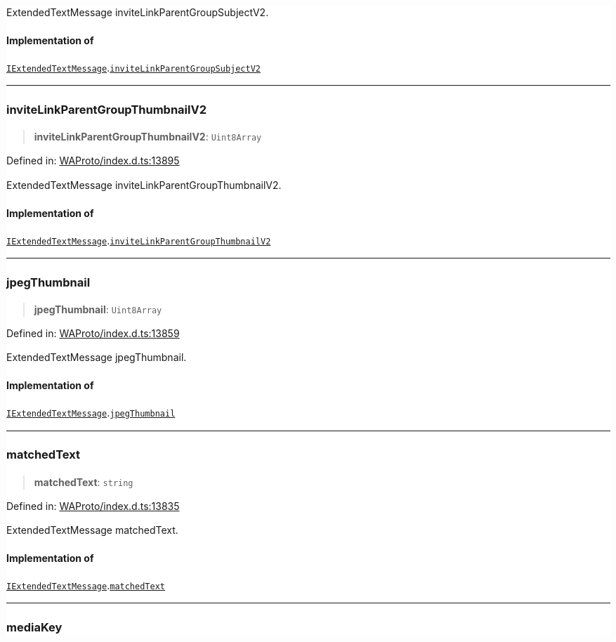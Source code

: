 ExtendedTextMessage inviteLinkParentGroupSubjectV2.

#### Implementation of

[`IExtendedTextMessage`](../interfaces/IExtendedTextMessage.md).[`inviteLinkParentGroupSubjectV2`](../interfaces/IExtendedTextMessage.md#invitelinkparentgroupsubjectv2)

***

### inviteLinkParentGroupThumbnailV2

> **inviteLinkParentGroupThumbnailV2**: `Uint8Array`

Defined in: [WAProto/index.d.ts:13895](https://github.com/Riders004/Tv/blob/3d6aaf6f3efb499dc9d0ca82bb24083bb45a8478/WAProto/index.d.ts#L13895)

ExtendedTextMessage inviteLinkParentGroupThumbnailV2.

#### Implementation of

[`IExtendedTextMessage`](../interfaces/IExtendedTextMessage.md).[`inviteLinkParentGroupThumbnailV2`](../interfaces/IExtendedTextMessage.md#invitelinkparentgroupthumbnailv2)

***

### jpegThumbnail

> **jpegThumbnail**: `Uint8Array`

Defined in: [WAProto/index.d.ts:13859](https://github.com/Riders004/Tv/blob/3d6aaf6f3efb499dc9d0ca82bb24083bb45a8478/WAProto/index.d.ts#L13859)

ExtendedTextMessage jpegThumbnail.

#### Implementation of

[`IExtendedTextMessage`](../interfaces/IExtendedTextMessage.md).[`jpegThumbnail`](../interfaces/IExtendedTextMessage.md#jpegthumbnail)

***

### matchedText

> **matchedText**: `string`

Defined in: [WAProto/index.d.ts:13835](https://github.com/Riders004/Tv/blob/3d6aaf6f3efb499dc9d0ca82bb24083bb45a8478/WAProto/index.d.ts#L13835)

ExtendedTextMessage matchedText.

#### Implementation of

[`IExtendedTextMessage`](../interfaces/IExtendedTextMessage.md).[`matchedText`](../interfaces/IExtendedTextMessage.md#matchedtext)

***

### mediaKey
